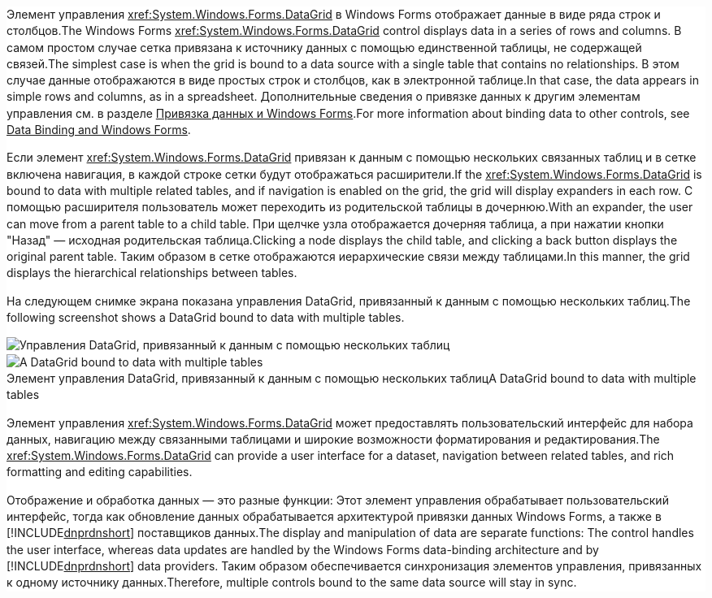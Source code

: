  <span data-ttu-id="72d6c-105">Элемент управления <xref:System.Windows.Forms.DataGrid> в Windows Forms отображает данные в виде ряда строк и столбцов.</span><span class="sxs-lookup"><span data-stu-id="72d6c-105">The Windows Forms <xref:System.Windows.Forms.DataGrid> control displays data in a series of rows and columns.</span></span> <span data-ttu-id="72d6c-106">В самом простом случае сетка привязана к источнику данных с помощью единственной таблицы, не содержащей связей.</span><span class="sxs-lookup"><span data-stu-id="72d6c-106">The simplest case is when the grid is bound to a data source with a single table that contains no relationships.</span></span> <span data-ttu-id="72d6c-107">В этом случае данные отображаются в виде простых строк и столбцов, как в электронной таблице.</span><span class="sxs-lookup"><span data-stu-id="72d6c-107">In that case, the data appears in simple rows and columns, as in a spreadsheet.</span></span> <span data-ttu-id="72d6c-108">Дополнительные сведения о привязке данных к другим элементам управления см. в разделе [Привязка данных и Windows Forms](../data-binding-and-windows-forms.md).</span><span class="sxs-lookup"><span data-stu-id="72d6c-108">For more information about binding data to other controls, see [Data Binding and Windows Forms](../data-binding-and-windows-forms.md).</span></span>  
  
 <span data-ttu-id="72d6c-109">Если элемент <xref:System.Windows.Forms.DataGrid> привязан к данным с помощью нескольких связанных таблиц и в сетке включена навигация, в каждой строке сетки будут отображаться расширители.</span><span class="sxs-lookup"><span data-stu-id="72d6c-109">If the <xref:System.Windows.Forms.DataGrid> is bound to data with multiple related tables, and if navigation is enabled on the grid, the grid will display expanders in each row.</span></span> <span data-ttu-id="72d6c-110">С помощью расширителя пользователь может переходить из родительской таблицы в дочернюю.</span><span class="sxs-lookup"><span data-stu-id="72d6c-110">With an expander, the user can move from a parent table to a child table.</span></span> <span data-ttu-id="72d6c-111">При щелчке узла отображается дочерняя таблица, а при нажатии кнопки "Назад" — исходная родительская таблица.</span><span class="sxs-lookup"><span data-stu-id="72d6c-111">Clicking a node displays the child table, and clicking a back button displays the original parent table.</span></span> <span data-ttu-id="72d6c-112">Таким образом в сетке отображаются иерархические связи между таблицами.</span><span class="sxs-lookup"><span data-stu-id="72d6c-112">In this manner, the grid displays the hierarchical relationships between tables.</span></span>  
  
 <span data-ttu-id="72d6c-113">На следующем снимке экрана показана управления DataGrid, привязанный к данным с помощью нескольких таблиц.</span><span class="sxs-lookup"><span data-stu-id="72d6c-113">The following screenshot shows a DataGrid bound to data with multiple tables.</span></span>  
  
 <span data-ttu-id="72d6c-114">![Управления DataGrid, привязанный к данным с помощью нескольких таблиц](./media/vbcontrol1.gif "vbControl1")</span><span class="sxs-lookup"><span data-stu-id="72d6c-114">![A DataGrid bound to data with multiple tables](./media/vbcontrol1.gif "vbControl1")</span></span>  
<span data-ttu-id="72d6c-115">Элемент управления DataGrid, привязанный к данным с помощью нескольких таблиц</span><span class="sxs-lookup"><span data-stu-id="72d6c-115">A DataGrid bound to data with multiple tables</span></span>  
  
 <span data-ttu-id="72d6c-116">Элемент управления <xref:System.Windows.Forms.DataGrid> может предоставлять пользовательский интерфейс для набора данных, навигацию между связанными таблицами и широкие возможности форматирования и редактирования.</span><span class="sxs-lookup"><span data-stu-id="72d6c-116">The <xref:System.Windows.Forms.DataGrid> can provide a user interface for a dataset, navigation between related tables, and rich formatting and editing capabilities.</span></span>  
  
 <span data-ttu-id="72d6c-117">Отображение и обработка данных — это разные функции: Этот элемент управления обрабатывает пользовательский интерфейс, тогда как обновление данных обрабатывается архитектурой привязки данных Windows Forms, а также в [!INCLUDE[dnprdnshort](../../../../includes/dnprdnshort-md.md)] поставщиков данных.</span><span class="sxs-lookup"><span data-stu-id="72d6c-117">The display and manipulation of data are separate functions: The control handles the user interface, whereas data updates are handled by the Windows Forms data-binding architecture and by [!INCLUDE[dnprdnshort](../../../../includes/dnprdnshort-md.md)] data providers.</span></span> <span data-ttu-id="72d6c-118">Таким образом обеспечивается синхронизация элементов управления, привязанных к одному источнику данных.</span><span class="sxs-lookup"><span data-stu-id="72d6c-118">Therefore, multiple controls bound to the same data source will stay in sync.</span></span>  
  